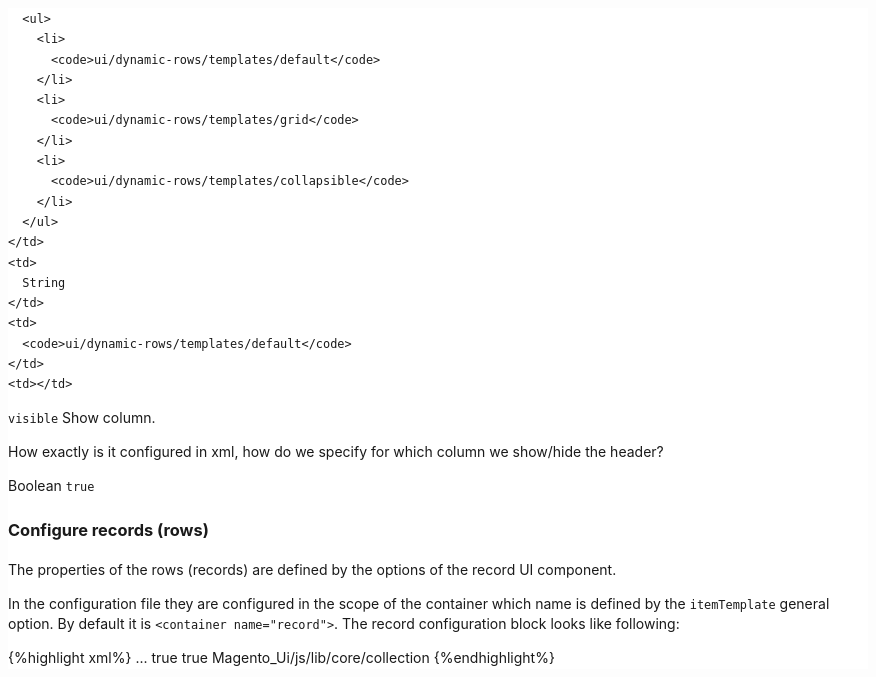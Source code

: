       <ul>
        <li>
          <code>ui/dynamic-rows/templates/default</code>
        </li>
        <li>
          <code>ui/dynamic-rows/templates/grid</code>
        </li>
        <li>
          <code>ui/dynamic-rows/templates/collapsible</code>
        </li>
      </ul>
    </td>
    <td>
      String
    </td>
    <td>
      <code>ui/dynamic-rows/templates/default</code>
    </td>
    <td></td>
  </tr>
  <tr>
    <td>
      <code>visible</code>
    </td>
    <td>
      Show column. <p class="q">How exactly is it configured in xml, how do we specify for which column we show/hide the header?</p>
    </td>
    <td>
      Boolean
    </td>
    <td>
      <code>true</code>
    </td>
    <td></td>
  </tr>
</table>

### Configure records (rows)

The properties of the rows (records) are defined by the options of the record UI component.

In the configuration file they are configured in the scope of the container which name is defined by the `itemTemplate` general option. By default it is `<container name="record">`. The record configuration block looks like following:

{%highlight xml%}
        <argument name="data" xsi:type="array">
            <item name="config" xsi:type="array">
                <!-- Set the properties of the records (rows) here-->
                ...
                <!-- The isTemplate, is_collection, and component properties and their valies are mandatory, do not change or remove them in your configuration file  -->
                <item name="isTemplate" xsi:type="boolean">true</item>
                <item name="is_collection" xsi:type="boolean">true</item>
                <item name="component" xsi:type="string">Magento_Ui/js/lib/core/collection</item>
            </item>
        </argument>
{%endhighlight%}
